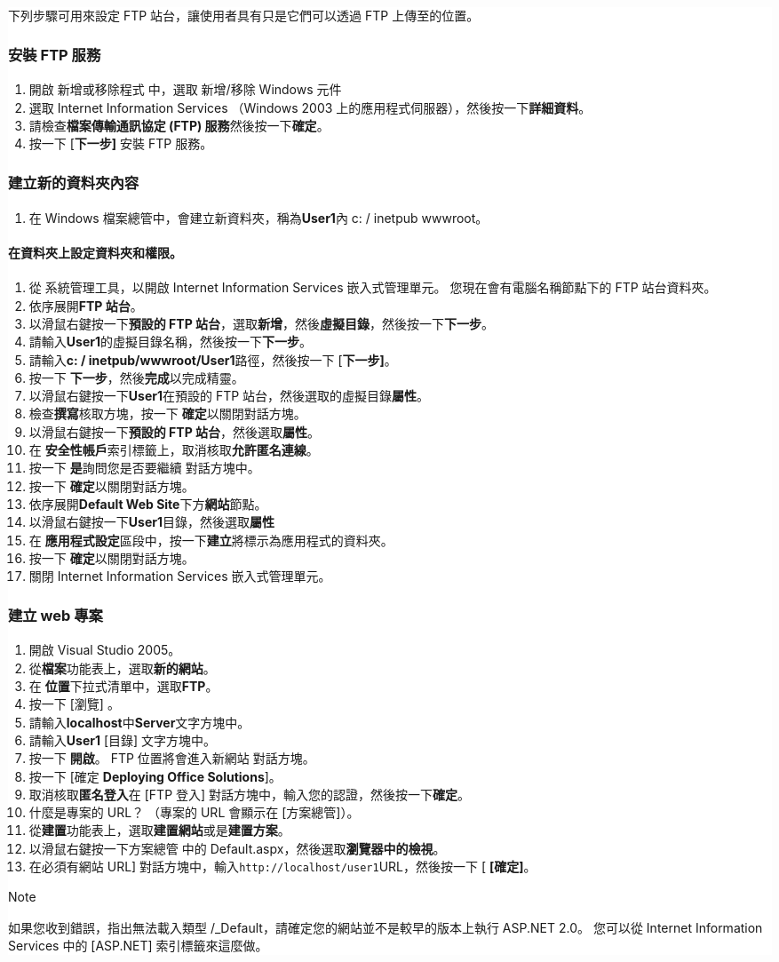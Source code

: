 下列步驟可用來設定 FTP 站台，讓使用者具有只是它們可以透過 FTP 上傳至的位置。

### <a name="install-the-ftp-service"></a>安裝 FTP 服務

1. 開啟 新增或移除程式 中，選取 新增/移除 Windows 元件
2. 選取 Internet Information Services （Windows 2003 上的應用程式伺服器），然後按一下**詳細資料**。
3. 請檢查**檔案傳輸通訊協定 (FTP) 服務**然後按一下**確定**。
4. 按一下 [**下一步]** 安裝 FTP 服務。

### <a name="create-a-new-folder-for-content"></a>建立新的資料夾內容

1. 在 Windows 檔案總管中，會建立新資料夾，稱為**User1**內 c: / inetpub wwwroot。

#### <a name="configure-folders-and-permissions-on-folders"></a>在資料夾上設定資料夾和權限。

1. 從 系統管理工具，以開啟 Internet Information Services 嵌入式管理單元。 您現在會有電腦名稱節點下的 FTP 站台資料夾。
2. 依序展開**FTP 站台**。
3. 以滑鼠右鍵按一下**預設的 FTP 站台**，選取**新增**，然後**虛擬目錄**，然後按一下**下一步**。
4. 請輸入**User1**的虛擬目錄名稱，然後按一下**下一步**。
5. 請輸入**c: / inetpub/wwwroot/User1**路徑，然後按一下 [**下一步]**。
6. 按一下 **下一步**，然後**完成**以完成精靈。
7. 以滑鼠右鍵按一下**User1**在預設的 FTP 站台，然後選取的虛擬目錄**屬性**。
8. 檢查**撰寫**核取方塊，按一下 **確定**以關閉對話方塊。
9. 以滑鼠右鍵按一下**預設的 FTP 站台**，然後選取**屬性**。
10. 在 **安全性帳戶**索引標籤上，取消核取**允許匿名連線**。
11. 按一下 **是**詢問您是否要繼續  對話方塊中。
12. 按一下 **確定**以關閉對話方塊。
13. 依序展開**Default Web Site**下方**網站**節點。
14. 以滑鼠右鍵按一下**User1**目錄，然後選取**屬性**
15. 在 **應用程式設定**區段中，按一下**建立**將標示為應用程式的資料夾。
16. 按一下 **確定**以關閉對話方塊。
17. 關閉 Internet Information Services 嵌入式管理單元。

### <a name="create-web-project"></a>建立 web 專案

1. 開啟 Visual Studio 2005。
2. 從**檔案**功能表上，選取**新的網站**。
3. 在 **位置**下拉式清單中，選取**FTP**。
4. 按一下 [瀏覽] 。
5. 請輸入**localhost**中**Server**文字方塊中。
6. 請輸入**User1** [目錄] 文字方塊中。
7. 按一下 **開啟**。 FTP 位置將會進入新網站 對話方塊。
8. 按一下 [確定 **Deploying Office Solutions**]。
9. 取消核取**匿名登入**在 [FTP 登入] 對話方塊中，輸入您的認證，然後按一下**確定**。
10. 什麼是專案的 URL？ （專案的 URL 會顯示在 [方案總管]）。
11. 從**建置**功能表上，選取**建置網站**或是**建置方案**。
12. 以滑鼠右鍵按一下方案總管 中的 Default.aspx，然後選取**瀏覽器中的檢視**。
13. 在必須有網站 URL] 對話方塊中，輸入`http://localhost/user1`URL，然後按一下 [ **[確定]**。

> [!NOTE]
> 如果您收到錯誤，指出無法載入類型 /_Default，請確定您的網站並不是較早的版本上執行 ASP.NET 2.0。 您可以從 Internet Information Services 中的 [ASP.NET] 索引標籤來這麼做。
